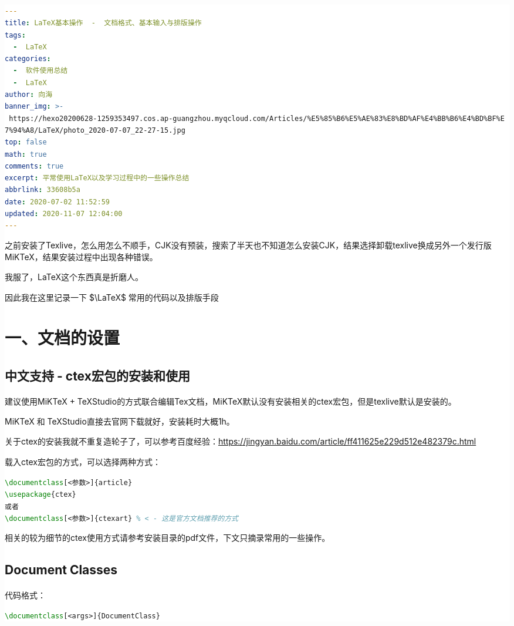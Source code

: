 ```yaml
---
title: LaTeX基本操作  -  文档格式、基本输入与排版操作
tags:
  -  LaTeX
categories:
  -  软件使用总结
  -  LaTeX
author: 向海
banner_img: >-
 https://hexo20200628-1259353497.cos.ap-guangzhou.myqcloud.com/Articles/%E5%85%B6%E5%AE%83%E8%BD%AF%E4%BB%B6%E4%BD%BF%E7%94%A8/LaTeX/photo_2020-07-07_22-27-15.jpg
top: false
math: true
comments: true
excerpt: 平常使用LaTeX以及学习过程中的一些操作总结
abbrlink: 33608b5a
date: 2020-07-02 11:52:59
updated: 2020-11-07 12:04:00
---
```


之前安装了Texlive，怎么用怎么不顺手，CJK没有预装，搜索了半天也不知道怎么安装CJK，结果选择卸载texlive换成另外一个发行版MiKTeX，结果安装过程中出现各种错误。

我服了，LaTeX这个东西真是折磨人。

因此我在这里记录一下 $\LaTeX$ 常用的代码以及排版手段

# 一、文档的设置

## 中文支持  -  ctex宏包的安装和使用

建议使用MiKTeX + TeXStudio的方式联合编辑Tex文档，MiKTeX默认没有安装相关的ctex宏包，但是texlive默认是安装的。

MiKTeX 和 TeXStudio直接去官网下载就好，安装耗时大概1h。

关于ctex的安装我就不重复造轮子了，可以参考百度经验：https://jingyan.baidu.com/article/ff411625e229d512e482379c.html

载入ctex宏包的方式，可以选择两种方式：

```latex
\documentclass[<参数>]{article}
\usepackage{ctex}
或者
\documentclass[<参数>]{ctexart} % < - 这是官方文档推荐的方式
```

相关的较为细节的ctex使用方式请参考安装目录的pdf文件，下文只摘录常用的一些操作。

## Document Classes

代码格式：

```latex
\documentclass[<args>]{DocumentClass}
```
